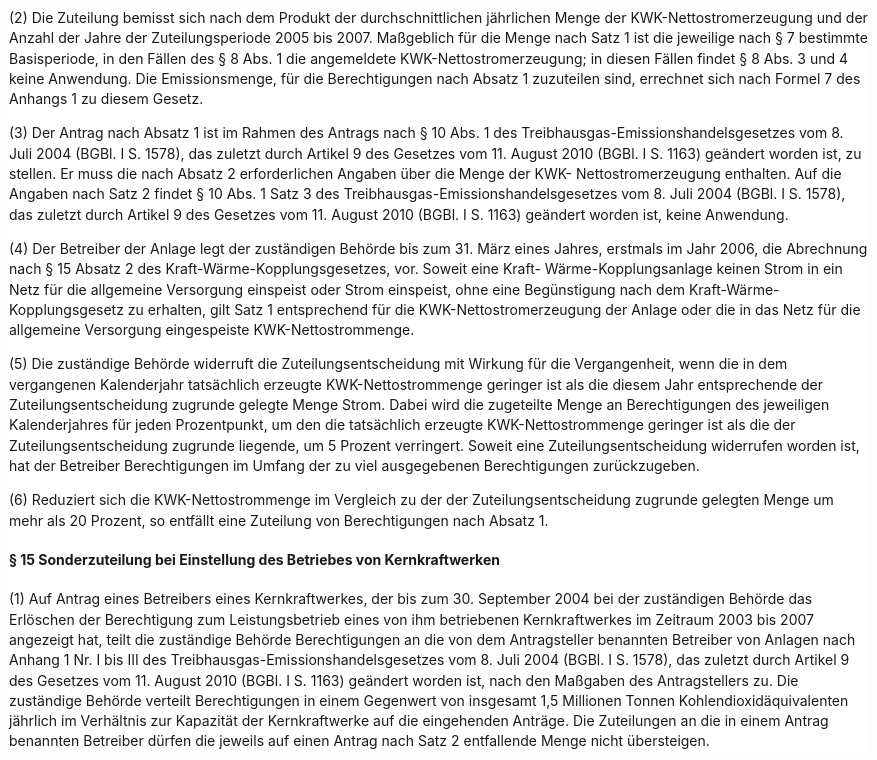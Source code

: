 (2) Die Zuteilung bemisst sich nach dem Produkt der durchschnittlichen
jährlichen Menge der KWK-Nettostromerzeugung und der Anzahl der Jahre
der Zuteilungsperiode 2005 bis 2007. Maßgeblich für die Menge nach
Satz 1 ist die jeweilige nach § 7 bestimmte Basisperiode, in den
Fällen des § 8 Abs. 1 die angemeldete KWK-Nettostromerzeugung; in
diesen Fällen findet § 8 Abs. 3 und 4 keine Anwendung. Die
Emissionsmenge, für die Berechtigungen nach Absatz 1 zuzuteilen sind,
errechnet sich nach Formel 7 des Anhangs 1 zu diesem Gesetz.

(3) Der Antrag nach Absatz 1 ist im Rahmen des Antrags nach § 10 Abs.
1 des Treibhausgas-Emissionshandelsgesetzes vom 8. Juli 2004 (BGBl. I
S. 1578), das zuletzt durch Artikel 9 des Gesetzes vom 11. August 2010
(BGBl. I S. 1163) geändert worden ist, zu stellen. Er muss die nach
Absatz 2 erforderlichen Angaben über die Menge der KWK-
Nettostromerzeugung enthalten. Auf die Angaben nach Satz 2 findet § 10
Abs. 1 Satz 3 des Treibhausgas-Emissionshandelsgesetzes vom 8. Juli
2004 (BGBl. I S. 1578), das zuletzt durch Artikel 9 des Gesetzes vom
11\. August 2010 (BGBl. I S. 1163) geändert worden ist, keine
Anwendung.

(4) Der Betreiber der Anlage legt der zuständigen Behörde bis zum 31.
März eines Jahres, erstmals im Jahr 2006, die Abrechnung nach § 15
Absatz 2 des Kraft-Wärme-Kopplungsgesetzes, vor. Soweit eine Kraft-
Wärme-Kopplungsanlage keinen Strom in ein Netz für die allgemeine
Versorgung einspeist oder Strom einspeist, ohne eine Begünstigung nach
dem Kraft-Wärme-Kopplungsgesetz zu erhalten, gilt Satz 1 entsprechend
für die KWK-Nettostromerzeugung der Anlage oder die in das Netz für
die allgemeine Versorgung eingespeiste KWK-Nettostrommenge.

(5) Die zuständige Behörde widerruft die Zuteilungsentscheidung mit
Wirkung für die Vergangenheit, wenn die in dem vergangenen
Kalenderjahr tatsächlich erzeugte KWK-Nettostrommenge geringer ist als
die diesem Jahr entsprechende der Zuteilungsentscheidung zugrunde
gelegte Menge Strom. Dabei wird die zugeteilte Menge an Berechtigungen
des jeweiligen Kalenderjahres für jeden Prozentpunkt, um den die
tatsächlich erzeugte KWK-Nettostrommenge geringer ist als die der
Zuteilungsentscheidung zugrunde liegende, um 5 Prozent verringert.
Soweit eine Zuteilungsentscheidung widerrufen worden ist, hat der
Betreiber Berechtigungen im Umfang der zu viel ausgegebenen
Berechtigungen zurückzugeben.

(6) Reduziert sich die KWK-Nettostrommenge im Vergleich zu der der
Zuteilungsentscheidung zugrunde gelegten Menge um mehr als 20 Prozent,
so entfällt eine Zuteilung von Berechtigungen nach Absatz 1.


#### § 15 Sonderzuteilung bei Einstellung des Betriebes von Kernkraftwerken

(1) Auf Antrag eines Betreibers eines Kernkraftwerkes, der bis zum 30.
September 2004 bei der zuständigen Behörde das Erlöschen der
Berechtigung zum Leistungsbetrieb eines von ihm betriebenen
Kernkraftwerkes im Zeitraum 2003 bis 2007 angezeigt hat, teilt die
zuständige Behörde Berechtigungen an die von dem Antragsteller
benannten Betreiber von Anlagen nach Anhang 1 Nr. I bis III des
Treibhausgas-Emissionshandelsgesetzes vom 8. Juli 2004 (BGBl. I S.
1578), das zuletzt durch Artikel 9 des Gesetzes vom 11. August 2010
(BGBl. I S. 1163) geändert worden ist, nach den Maßgaben des
Antragstellers zu. Die zuständige Behörde verteilt Berechtigungen in
einem Gegenwert von insgesamt 1,5 Millionen Tonnen
Kohlendioxidäquivalenten jährlich im Verhältnis zur Kapazität der
Kernkraftwerke auf die eingehenden Anträge. Die Zuteilungen an die in
einem Antrag benannten Betreiber dürfen die jeweils auf einen Antrag
nach Satz 2 entfallende Menge nicht übersteigen.
